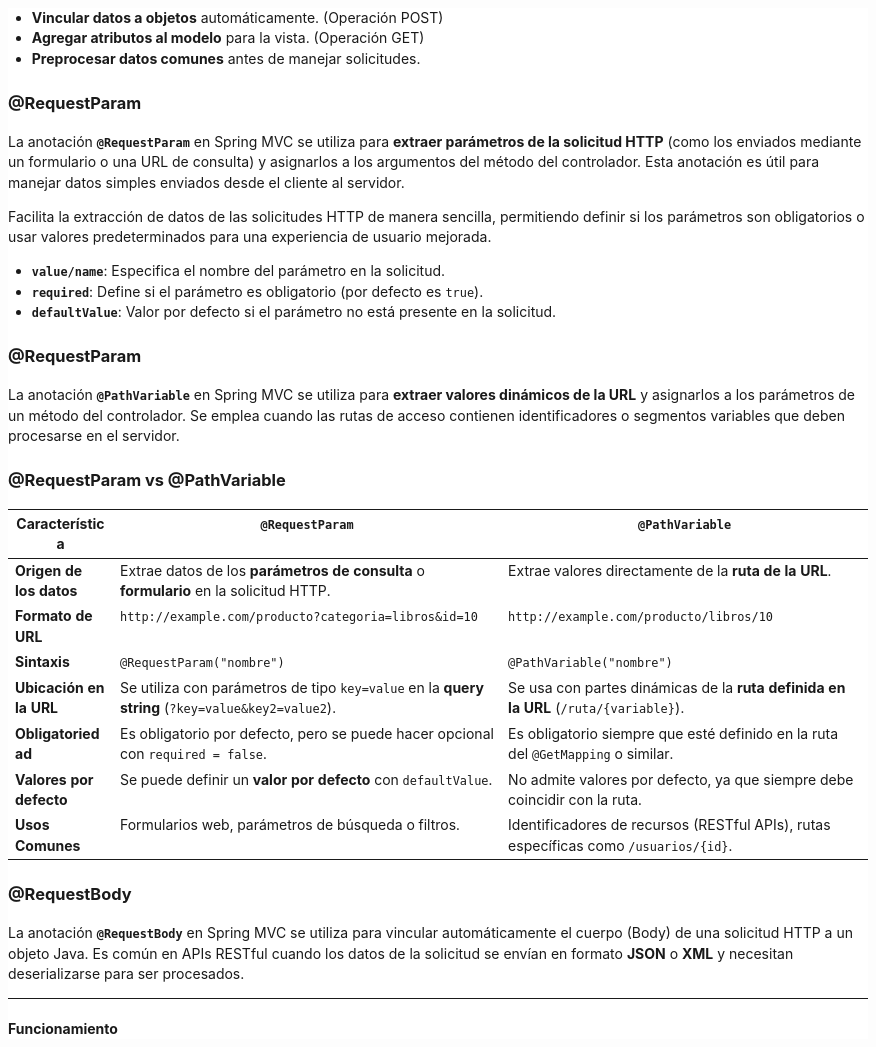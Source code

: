 - **Vincular datos a objetos** automáticamente. (Operación POST)
- **Agregar atributos al modelo** para la vista. (Operación GET)
- **Preprocesar datos comunes** antes de manejar solicitudes.

### @RequestParam

La anotación **`@RequestParam`** en Spring MVC se utiliza para **extraer parámetros de la solicitud HTTP** (como los enviados mediante un formulario o una URL de consulta) y asignarlos a los argumentos del método del controlador. Esta anotación es útil para manejar datos simples enviados desde el cliente al servidor.

Facilita la extracción de datos de las solicitudes HTTP de manera sencilla, permitiendo definir si los parámetros son obligatorios o usar valores predeterminados para una experiencia de usuario mejorada.

- **`value/name`**: Especifica el nombre del parámetro en la solicitud.
- **`required`**: Define si el parámetro es obligatorio (por defecto es `true`).
- **`defaultValue`**: Valor por defecto si el parámetro no está presente en la solicitud.


### @RequestParam

La anotación **`@PathVariable`** en Spring MVC se utiliza para **extraer valores dinámicos de la URL** y asignarlos a los parámetros de un método del controlador. Se emplea cuando las rutas de acceso contienen identificadores o segmentos variables que deben procesarse en el servidor.


### @RequestParam vs @PathVariable

| **Característica**      | **`@RequestParam`**                                                                              | **`@PathVariable`**                                                                  |
| ----------------------- | ------------------------------------------------------------------------------------------------ | ------------------------------------------------------------------------------------ |
| **Origen de los datos** | Extrae datos de los **parámetros de consulta** o **formulario** en la solicitud HTTP.            | Extrae valores directamente de la **ruta de la URL**.                                |
| **Formato de URL**      | `http://example.com/producto?categoria=libros&id=10`                                             | `http://example.com/producto/libros/10`                                              |
| **Sintaxis**            | `@RequestParam("nombre")`                                                                        | `@PathVariable("nombre")`                                                            |
| **Ubicación en la URL** | Se utiliza con parámetros de tipo `key=value` en la **query string** (`?key=value&key2=value2`). | Se usa con partes dinámicas de la **ruta definida en la URL** (`/ruta/{variable}`).  |
| **Obligatoriedad**      | Es obligatorio por defecto, pero se puede hacer opcional con `required = false`.                 | Es obligatorio siempre que esté definido en la ruta del `@GetMapping` o similar.     |
| **Valores por defecto** | Se puede definir un **valor por defecto** con `defaultValue`.                                    | No admite valores por defecto, ya que siempre debe coincidir con la ruta.            |
| **Usos Comunes**        | Formularios web, parámetros de búsqueda o filtros.                                               | Identificadores de recursos (RESTful APIs), rutas específicas como `/usuarios/{id}`. |


### @RequestBody 

La anotación **`@RequestBody`** en Spring MVC se utiliza para vincular automáticamente el cuerpo (Body) de una solicitud HTTP a un objeto Java. Es común en APIs RESTful cuando los datos de la solicitud se envían en formato **JSON** o **XML** y necesitan deserializarse para ser procesados.

---

#### **Funcionamiento**
